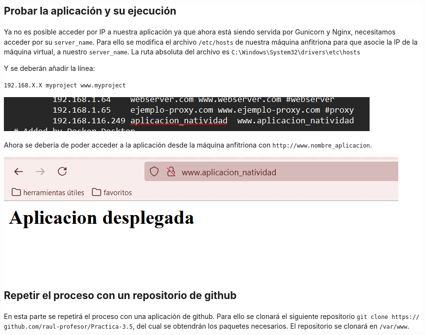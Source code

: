 <div id="8"></div>

## Probar la aplicación y su ejecución

Ya no es posible acceder por IP a nuestra aplicación ya que ahora está siendo servida por Gunicorn y Nginx, necesitamos acceder por su `server_name`. Para ello se modifica el archivo `/etc/hosts` de nuestra máquina anfitriona para que asocie la IP de la máquina virtual, a nuestro `server_name`.
La ruta absoluta del archivo es  `C:\Windows\System32\drivers\etc\hosts`

Y se deberán añadir la línea:

`192.168.X.X myproject www.myproject`

![alt text](image-24.png)

Ahora se debería de poder acceder a la aplicación desde la máquina anfitriona con `http://www.nombre_aplicacion`.

![alt text](image-25.png)

<div id="9"></div>

## Repetir el proceso con un repositorio de github

En esta parte se repetirá el proceso con una aplicación de github. Para ello se clonará el siguiente repositorio `git clone https://github.com/raul-profesor/Practica-3.5`, del cual se obtendrán los paquetes necesarios. El repositorio se clonará en `/var/www`.
